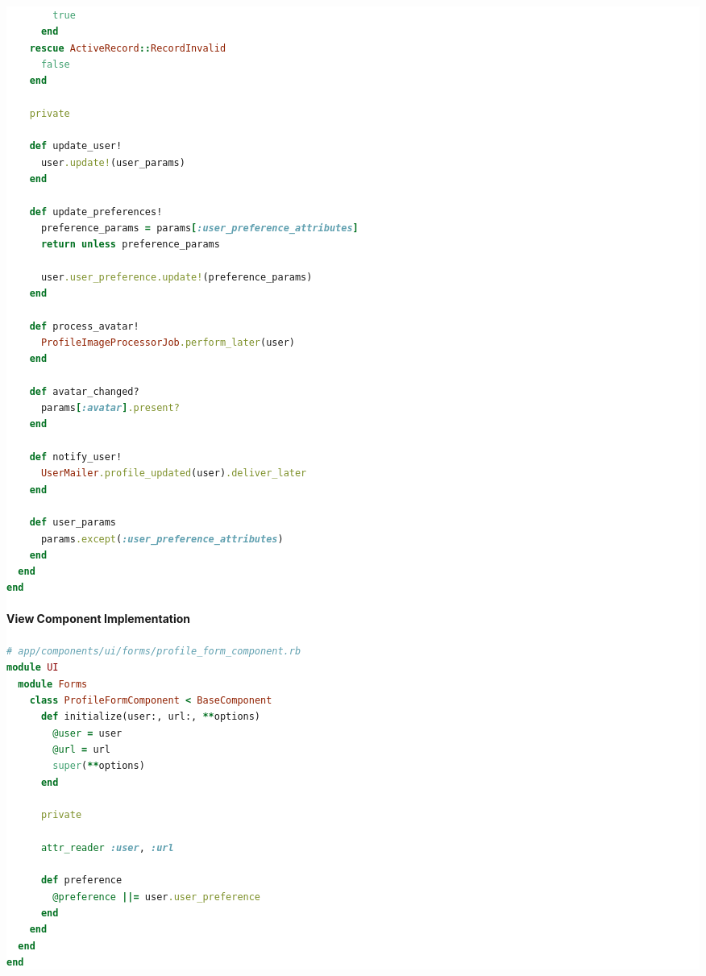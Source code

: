 ```ruby
        true
      end
    rescue ActiveRecord::RecordInvalid
      false
    end
    
    private
    
    def update_user!
      user.update!(user_params)
    end
    
    def update_preferences!
      preference_params = params[:user_preference_attributes]
      return unless preference_params
      
      user.user_preference.update!(preference_params)
    end
    
    def process_avatar!
      ProfileImageProcessorJob.perform_later(user)
    end
    
    def avatar_changed?
      params[:avatar].present?
    end
    
    def notify_user!
      UserMailer.profile_updated(user).deliver_later
    end
    
    def user_params
      params.except(:user_preference_attributes)
    end
  end
end
```

#### View Component Implementation

```ruby
# app/components/ui/forms/profile_form_component.rb
module UI
  module Forms
    class ProfileFormComponent < BaseComponent
      def initialize(user:, url:, **options)
        @user = user
        @url = url
        super(**options)
      end
      
      private
      
      attr_reader :user, :url
      
      def preference
        @preference ||= user.user_preference
      end
    end
  end
end
```
